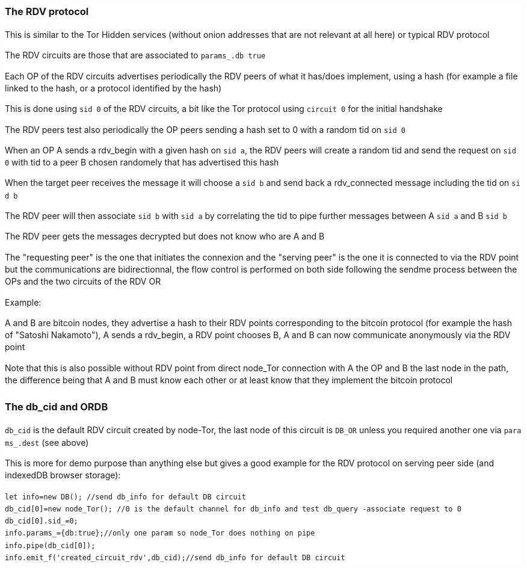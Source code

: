 ### The RDV protocol

This is similar to the Tor Hidden services (without onion addresses that are not relevant at all here) or typical RDV protocol

The RDV circuits are those that are associated to ``params_.db true``

Each OP of the RDV circuits advertises periodically the RDV peers of what it has/does implement, using a hash (for example a file linked to the hash, or a protocol identified by the hash)

This is done using ``sid 0`` of the RDV circuits, a bit like the Tor protocol using ``circuit 0`` for the initial handshake

The RDV peers test also periodically the OP peers sending a hash set to 0 with a random tid on ``sid 0``

When an OP A sends a rdv_begin with a given hash on ``sid a``, the RDV peers will create a random tid and send the request on ``sid 0`` with tid to a peer B chosen randomely that has advertised this hash

When the target peer receives the message it will choose a ``sid b`` and send back a rdv_connected message including the tid on ``sid b``

The RDV peer will then associate ``sid b`` with ``sid a`` by correlating the tid to pipe further messages between A ``sid a`` and B ``sid b``

The RDV peer gets the messages decrypted but does not know who are A and B

The "requesting peer" is the one that initiates the connexion and the "serving peer" is the one it is connected to via the RDV point but the communications are bidirectionnal, the flow control is performed on both side following the sendme process between the OPs and the two circuits of the RDV OR

Example:

A and B are bitcoin nodes, they advertise a hash to their RDV points corresponding to the bitcoin protocol (for example the hash of "Satoshi Nakamoto"), A sends a rdv_begin, a RDV point chooses B, A and B can now communicate anonymously via the RDV point

Note that this is also possible without RDV point from direct node_Tor connection with A the OP and B the last node in the path, the difference being that A and B must know each other or at least know that they implement the bitcoin protocol

### The db_cid and ORDB

``db_cid`` is the default RDV circuit created by node-Tor, the last node of this circuit is ``DB_OR`` unless you required another one via ``params_.dest`` (see above)

This is more for demo purpose than anything else but gives a good example for the RDV protocol on serving peer side (and indexedDB browser storage):

	let info=new DB(); //send db_info for default DB circuit
	db_cid[0]=new node_Tor(); //0 is the default channel for db_info and test db_query -associate request to 0
	db_cid[0].sid_=0;
	info.params_={db:true};//only one param so node_Tor does nothing on pipe
	info.pipe(db_cid[0]);
	info.emit_f('created_circuit_rdv',db_cid);//send db_info for default DB circuit
